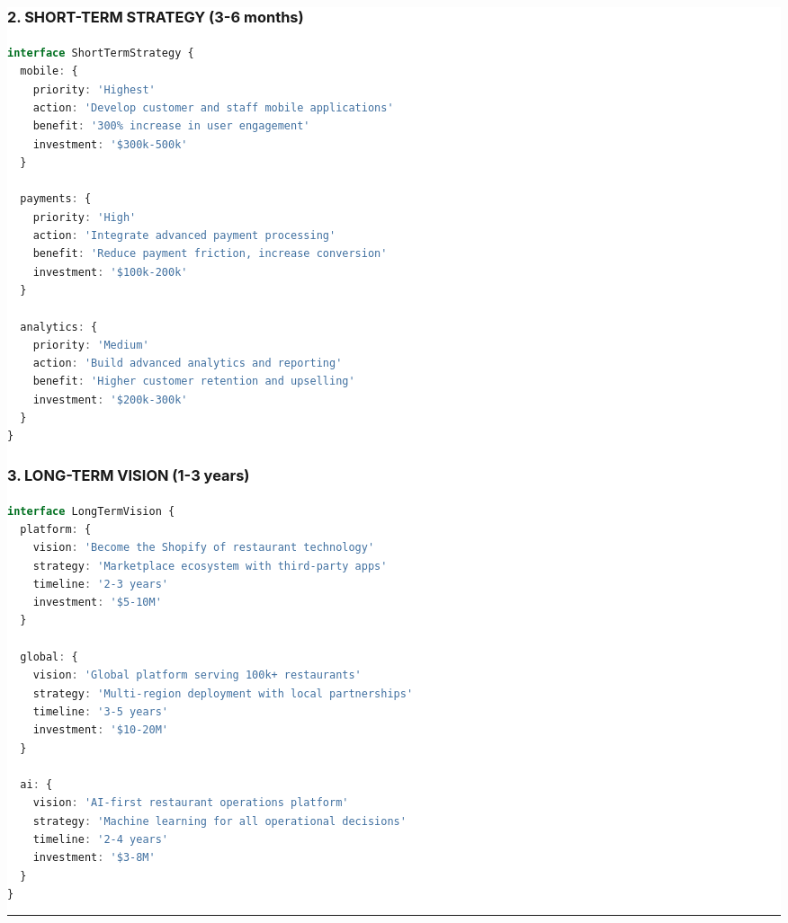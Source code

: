 ### **2. SHORT-TERM STRATEGY (3-6 months)**
```typescript
interface ShortTermStrategy {
  mobile: {
    priority: 'Highest'
    action: 'Develop customer and staff mobile applications'
    benefit: '300% increase in user engagement'
    investment: '$300k-500k'
  }
  
  payments: {
    priority: 'High'
    action: 'Integrate advanced payment processing'
    benefit: 'Reduce payment friction, increase conversion'
    investment: '$100k-200k'
  }
  
  analytics: {
    priority: 'Medium'
    action: 'Build advanced analytics and reporting'
    benefit: 'Higher customer retention and upselling'
    investment: '$200k-300k'
  }
}
```

### **3. LONG-TERM VISION (1-3 years)**
```typescript
interface LongTermVision {
  platform: {
    vision: 'Become the Shopify of restaurant technology'
    strategy: 'Marketplace ecosystem with third-party apps'
    timeline: '2-3 years'
    investment: '$5-10M'
  }
  
  global: {
    vision: 'Global platform serving 100k+ restaurants'
    strategy: 'Multi-region deployment with local partnerships'
    timeline: '3-5 years'
    investment: '$10-20M'
  }
  
  ai: {
    vision: 'AI-first restaurant operations platform'
    strategy: 'Machine learning for all operational decisions'
    timeline: '2-4 years'
    investment: '$3-8M'
  }
}
```

---